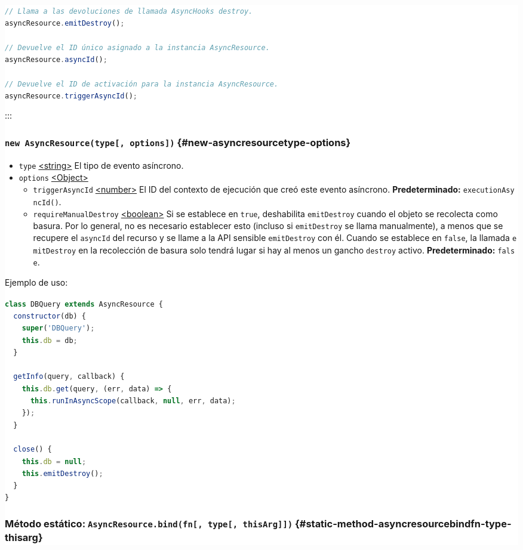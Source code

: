 ```js [CJS]
// Llama a las devoluciones de llamada AsyncHooks destroy.
asyncResource.emitDestroy();

// Devuelve el ID único asignado a la instancia AsyncResource.
asyncResource.asyncId();

// Devuelve el ID de activación para la instancia AsyncResource.
asyncResource.triggerAsyncId();
```
:::


### `new AsyncResource(type[, options])` {#new-asyncresourcetype-options}

- `type` [\<string\>](https://developer.mozilla.org/en-US/docs/Web/JavaScript/Data_structures#String_type) El tipo de evento asíncrono.
- `options` [\<Object\>](https://developer.mozilla.org/en-US/docs/Web/JavaScript/Reference/Global_Objects/Object)
    - `triggerAsyncId` [\<number\>](https://developer.mozilla.org/en-US/docs/Web/JavaScript/Data_structures#Number_type) El ID del contexto de ejecución que creó este evento asíncrono. **Predeterminado:** `executionAsyncId()`.
    - `requireManualDestroy` [\<boolean\>](https://developer.mozilla.org/en-US/docs/Web/JavaScript/Data_structures#Boolean_type) Si se establece en `true`, deshabilita `emitDestroy` cuando el objeto se recolecta como basura. Por lo general, no es necesario establecer esto (incluso si `emitDestroy` se llama manualmente), a menos que se recupere el `asyncId` del recurso y se llame a la API sensible `emitDestroy` con él. Cuando se establece en `false`, la llamada `emitDestroy` en la recolección de basura solo tendrá lugar si hay al menos un gancho `destroy` activo. **Predeterminado:** `false`.
  
 

Ejemplo de uso:

```js [ESM]
class DBQuery extends AsyncResource {
  constructor(db) {
    super('DBQuery');
    this.db = db;
  }

  getInfo(query, callback) {
    this.db.get(query, (err, data) => {
      this.runInAsyncScope(callback, null, err, data);
    });
  }

  close() {
    this.db = null;
    this.emitDestroy();
  }
}
```
### Método estático: `AsyncResource.bind(fn[, type[, thisArg]])` {#static-method-asyncresourcebindfn-type-thisarg}
